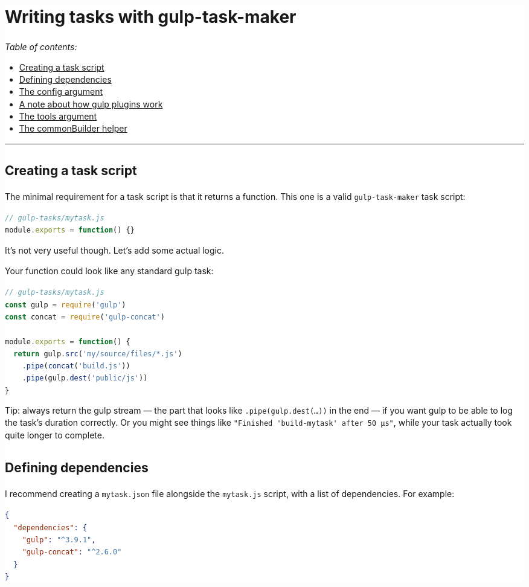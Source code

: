 Writing tasks with gulp-task-maker
==================================

*Table of contents:*

* [Creating a task script](#creating-a-task-script)
* [Defining dependencies](#defining-dependencies)
* [The config argument](#the-config-argument)
* [A note about how gulp plugins work](#a-note-about-how-gulp-plugins-work)
* [The tools argument](#the-tools-argument)
* [The commonBuilder helper](#the-commonbuilder-helper)

***

## Creating a task script

The minimal requirement for a task script is that it returns a function. This one is a valid `gulp-task-maker` task script:

```js
// gulp-tasks/mytask.js
module.exports = function() {}
```

It’s not very useful though. Let’s add some actual logic.

Your function could look like any standard gulp task:

```js
// gulp-tasks/mytask.js
const gulp = require('gulp')
const concat = require('gulp-concat')

module.exports = function() {
  return gulp.src('my/source/files/*.js')
    .pipe(concat('build.js'))
    .pipe(gulp.dest('public/js'))
}
```

Tip: always return the gulp stream — the part that looks like `.pipe(gulp.dest(…))` in the end — if you want gulp to be able to log the task’s duration correctly. Or you might see things like `"Finished 'build-mytask' after 50 μs"`, while your task actually took quite longer to complete.

## Defining dependencies

I recommend creating a `mytask.json` file alongside the `mytask.js` script, with a list of dependencies. For example:

```json
{
  "dependencies": {
    "gulp": "^3.9.1",
    "gulp-concat": "^2.6.0"
  }
}
```
